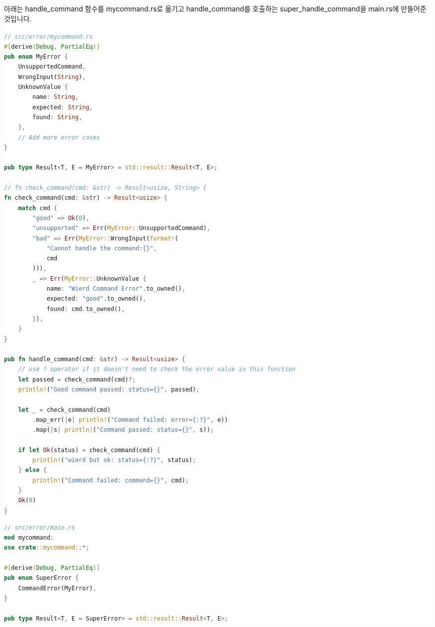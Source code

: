 아래는 handle_command 함수를 mycommand.rs로 옮기고 handle_command를 호출하는 super_handle_command을 main.rs에 만들어준 것입니다.

```rust
// src/error/mycommand.rs
#[derive(Debug, PartialEq)]
pub enum MyError {
    UnsupportedCommand,
    WrongInput(String),
    UnknownValue {
        name: String,
        expected: String,
        found: String,
    },
    // Add more error cases
}

pub type Result<T, E = MyError> = std::result::Result<T, E>;

// fn check_command(cmd: &str) -> Result<usize, String> {
fn check_command(cmd: &str) -> Result<usize> {
    match cmd {
        "good" => Ok(0),
        "unsupported" => Err(MyError::UnsupportedCommand),
        "bad" => Err(MyError::WrongInput(format!(
            "Cannot handle the command:{}",
            cmd
        ))),
        _ => Err(MyError::UnknownValue {
            name: "Wierd Command Error".to_owned(),
            expected: "good".to_owned(),
            found: cmd.to_owned(),
        }),
    }
}

pub fn handle_command(cmd: &str) -> Result<usize> {
    // use ? operator if it doesn't need to check the error value in this function
    let passed = check_command(cmd)?;
    println!("Good command passed: status={}", passed);

    let _ = check_command(cmd)
        .map_err(|e| println!("Command failed: error={:?}", e))
        .map(|s| println!("Command passed: status={}", s));

    if let Ok(status) = check_command(cmd) {
        println!("wierd but ok: status={:?}", status);
    } else {
        println!("Command failed: command={}", cmd);
    }
    Ok(0)
}
```
```rust
// src/error/main.rs
mod mycommand;
use crate::mycommand::*;

#[derive(Debug, PartialEq)]
pub enum SuperError {
    CommandError(MyError),
}

pub type Result<T, E = SuperError> = std::result::Result<T, E>;

```